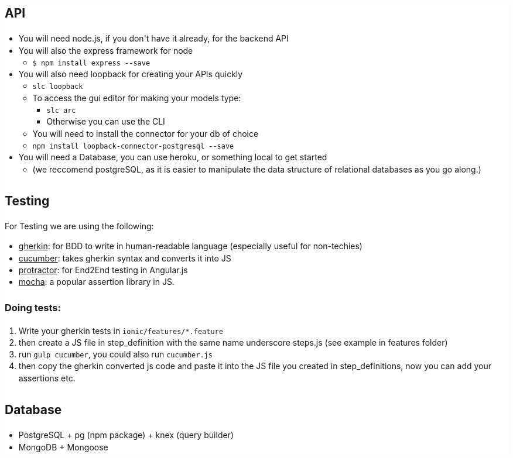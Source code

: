 



## API
- You will need node.js, if you don't have it already,  for the backend API
- You will also the express framework for node
	- ``` $ npm install express --save ```
- You will also need loopback for creating your APIs quickly
	- ``` slc loopback ```
	- To access the gui editor for making your models type:
		- ``` slc arc ```
		- Otherwise you can use the CLI
	- You will need to install the connector for your db of choice
	- ``` npm install loopback-connector-postgresql --save ```
- You will need a Database, you can use heroku, or something local to get started
	- (we reccomend postgreSQL, as it is easier to manipulate the data structure of relational databases as you go along.)




## Testing
For Testing we are using the following:
- [gherkin](https://github.com/cucumber/cucumber/wiki/Gherkin): for BDD to write in human-readable language (especially useful for non-techies)
- [cucumber](https://github.com/cucumber/cucumber-js): takes gherkin syntax and converts it into JS
- [protractor](http://www.protractortest.org/#/): for End2End testing in Angular.js
- [mocha](https://www.npmjs.com/package/mocha): a popular assertion library in JS.

### Doing tests:
1. Write your gherkin tests in `ionic/features/*.feature`
2. then create a JS file in step_definition with the same name underscore steps.js (see example in features folder)
3. run `gulp cucumber`, you could also run `cucumber.js`
4. then copy the gherkin converted js code and paste it into the JS file you created in step_definitions, now you can add your assertions etc.




## Database
- PostgreSQL + pg (npm package) + knex (query builder)
- MongoDB + Mongoose
